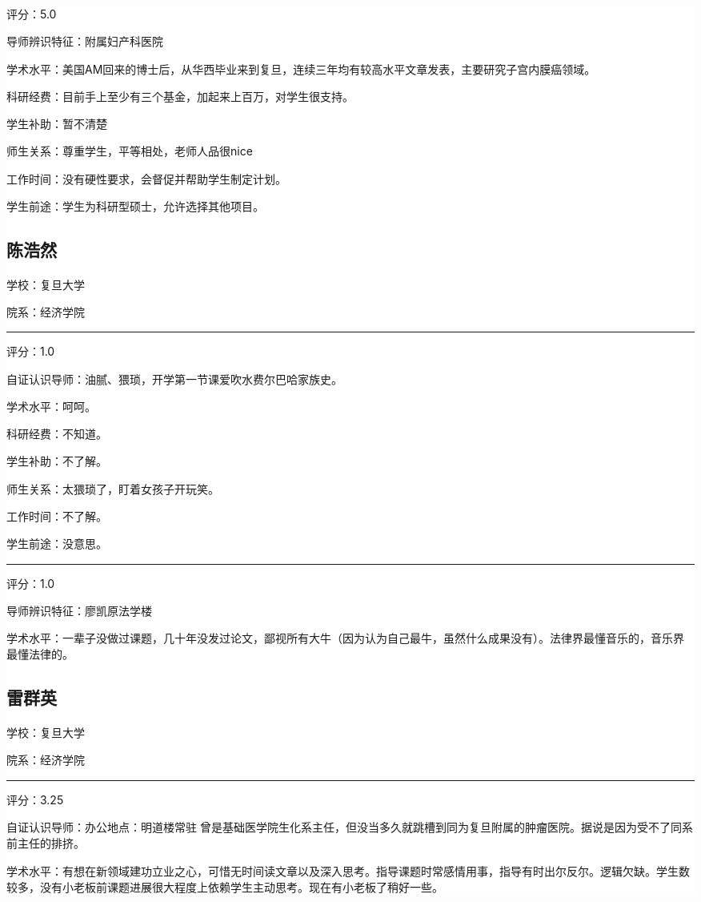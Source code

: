 评分：5.0

导师辨识特征：附属妇产科医院

学术水平：美国AM回来的博士后，从华西毕业来到复旦，连续三年均有较高水平文章发表，主要研究子宫内膜癌领域。

科研经费：目前手上至少有三个基金，加起来上百万，对学生很支持。

学生补助：暂不清楚

师生关系：尊重学生，平等相处，老师人品很nice

工作时间：没有硬性要求，会督促并帮助学生制定计划。

学生前途：学生为科研型硕士，允许选择其他项目。

## 陈浩然

学校：复旦大学

院系：经济学院

* * *

评分：1.0

自证认识导师：油腻、猥琐，开学第一节课爱吹水费尔巴哈家族史。

学术水平：呵呵。

科研经费：不知道。

学生补助：不了解。

师生关系：太猥琐了，盯着女孩子开玩笑。

工作时间：不了解。

学生前途：没意思。

* * *

评分：1.0

导师辨识特征：廖凯原法学楼

学术水平：一辈子没做过课题，几十年没发过论文，鄙视所有大牛（因为认为自己最牛，虽然什么成果没有）。法律界最懂音乐的，音乐界最懂法律的。

## 雷群英

学校：复旦大学

院系：经济学院

* * *

评分：3.25

自证认识导师：办公地点：明道楼常驻
曾是基础医学院生化系主任，但没当多久就跳槽到同为复旦附属的肿瘤医院。据说是因为受不了同系前主任的排挤。

学术水平：有想在新领域建功立业之心，可惜无时间读文章以及深入思考。指导课题时常感情用事，指导有时出尔反尔。逻辑欠缺。学生数较多，没有小老板前课题进展很大程度上依赖学生主动思考。现在有小老板了稍好一些。
